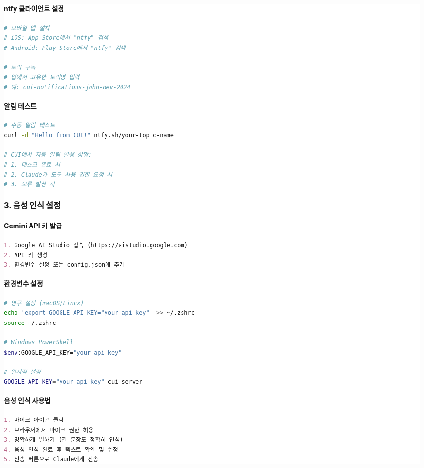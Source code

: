 #### ntfy 클라이언트 설정
```bash
# 모바일 앱 설치
# iOS: App Store에서 "ntfy" 검색
# Android: Play Store에서 "ntfy" 검색

# 토픽 구독
# 앱에서 고유한 토픽명 입력
# 예: cui-notifications-john-dev-2024
```

#### 알림 테스트
```bash
# 수동 알림 테스트
curl -d "Hello from CUI!" ntfy.sh/your-topic-name

# CUI에서 자동 알림 발생 상황:
# 1. 태스크 완료 시
# 2. Claude가 도구 사용 권한 요청 시
# 3. 오류 발생 시
```

### 3. 음성 인식 설정

#### Gemini API 키 발급
```markdown
1. Google AI Studio 접속 (https://aistudio.google.com)
2. API 키 생성
3. 환경변수 설정 또는 config.json에 추가
```

#### 환경변수 설정
```bash
# 영구 설정 (macOS/Linux)
echo 'export GOOGLE_API_KEY="your-api-key"' >> ~/.zshrc
source ~/.zshrc

# Windows PowerShell
$env:GOOGLE_API_KEY="your-api-key"

# 일시적 설정
GOOGLE_API_KEY="your-api-key" cui-server
```

#### 음성 인식 사용법
```markdown
1. 마이크 아이콘 클릭
2. 브라우저에서 마이크 권한 허용
3. 명확하게 말하기 (긴 문장도 정확히 인식)
4. 음성 인식 완료 후 텍스트 확인 및 수정
5. 전송 버튼으로 Claude에게 전송
```
